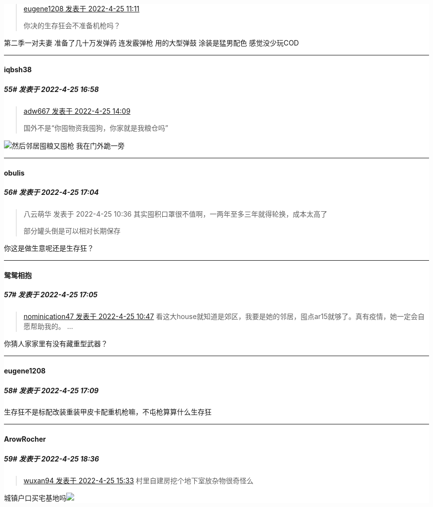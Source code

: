 <blockquote><a href="httphttps://bbs.saraba1st.com/2b/forum.php?mod=redirect&amp;goto=findpost&amp;pid=55577475&amp;ptid=2066237" target="_blank">eugene1208 发表于 2022-4-25 11:11</a>

你决的生存狂会不准备机枪吗？</blockquote>
第二季一对夫妻 准备了几十万发弹药 连发霰弹枪 用的大型弹鼓 涂装是猛男配色 感觉没少玩COD

*****

####  iqbsh38  
##### 55#       发表于 2022-4-25 16:58

<blockquote><a href="httphttps://bbs.saraba1st.com/2b/forum.php?mod=redirect&amp;goto=findpost&amp;pid=55579519&amp;ptid=2066237" target="_blank">adw667 发表于 2022-4-25 14:09</a>

国外不是“你囤物资我囤狗，你家就是我粮仓吗”</blockquote>
<img src="https://static.saraba1st.com/image/smiley/face2017/220.png" referrerpolicy="no-referrer">然后邻居囤粮又囤枪 我在门外跪一旁

*****

####  obulis  
##### 56#       发表于 2022-4-25 17:04

<blockquote>八云萌华 发表于 2022-4-25 10:36
其实囤积口罩很不值啊，一两年至多三年就得轮换，成本太高了

部分罐头倒是可以相对长期保存
</blockquote>
你这是做生意呢还是生存狂？

*****

####  鸳鸳相抱  
##### 57#       发表于 2022-4-25 17:05

<blockquote><a href="httphttps://bbs.saraba1st.com/2b/forum.php?mod=redirect&amp;goto=findpost&amp;pid=55577121&amp;ptid=2066237" target="_blank">nominication47 发表于 2022-4-25 10:47</a>
看这大house就知道是郊区，我要是她的邻居，囤点ar15就够了。真有疫情，她一定会自愿帮助我的。 ...</blockquote>
你猜人家家里有没有藏重型武器？

*****

####  eugene1208  
##### 58#       发表于 2022-4-25 17:09

生存狂不是标配改装重装甲皮卡配重机枪嘛，不屯枪算算什么生存狂

*****

####  ArowRocher  
##### 59#       发表于 2022-4-25 18:36

<blockquote><a href="httphttps://bbs.saraba1st.com/2b/forum.php?mod=redirect&amp;goto=findpost&amp;pid=55580493&amp;ptid=2066237" target="_blank">wuxan94 发表于 2022-4-25 15:33</a>
村里自建房挖个地下室放杂物很奇怪么</blockquote>
城镇户口买宅基地吗<img src="https://static.saraba1st.com/image/smiley/face2017/001.png" referrerpolicy="no-referrer">
